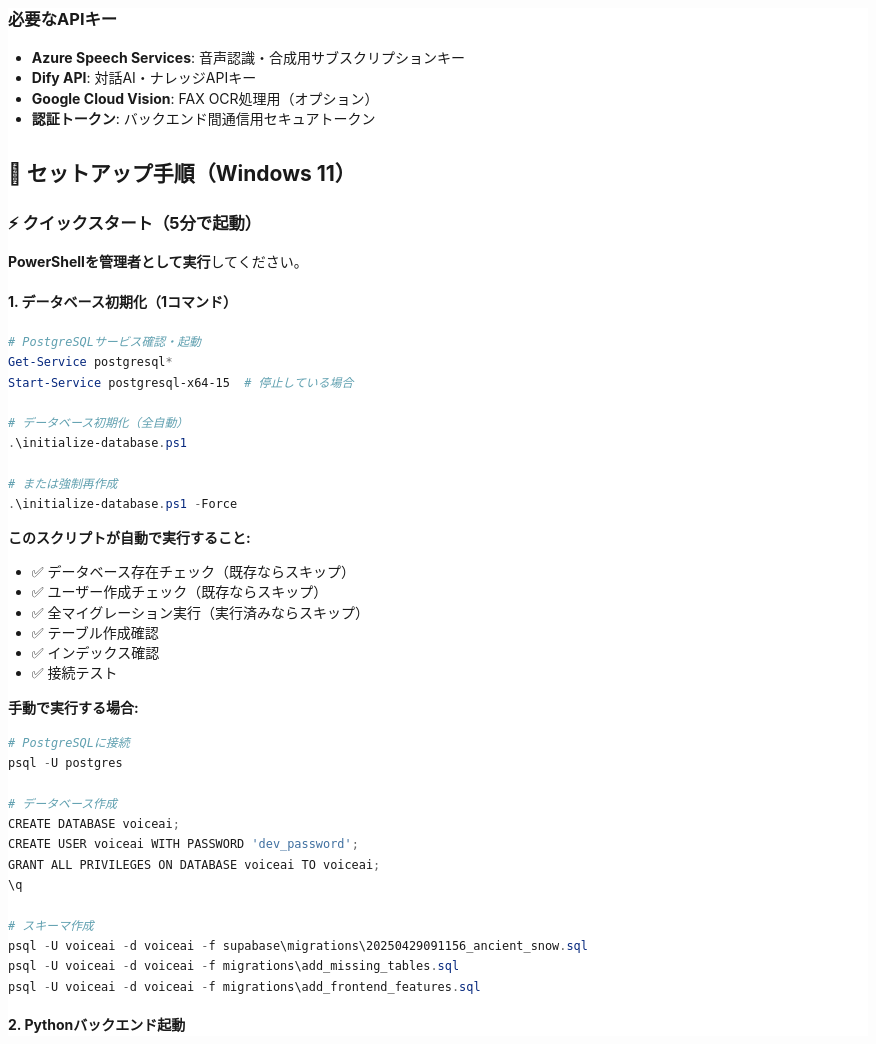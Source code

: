 ### 必要なAPIキー
- **Azure Speech Services**: 音声認識・合成用サブスクリプションキー
- **Dify API**: 対話AI・ナレッジAPIキー
- **Google Cloud Vision**: FAX OCR処理用（オプション）
- **認証トークン**: バックエンド間通信用セキュアトークン

## 🚀 セットアップ手順（Windows 11）

### ⚡ クイックスタート（5分で起動）

**PowerShellを管理者として実行**してください。

#### 1. データベース初期化（1コマンド）

```powershell
# PostgreSQLサービス確認・起動
Get-Service postgresql*
Start-Service postgresql-x64-15  # 停止している場合

# データベース初期化（全自動）
.\initialize-database.ps1

# または強制再作成
.\initialize-database.ps1 -Force
```

**このスクリプトが自動で実行すること:**
- ✅ データベース存在チェック（既存ならスキップ）
- ✅ ユーザー作成チェック（既存ならスキップ）
- ✅ 全マイグレーション実行（実行済みならスキップ）
- ✅ テーブル作成確認
- ✅ インデックス確認
- ✅ 接続テスト

**手動で実行する場合:**
```powershell
# PostgreSQLに接続
psql -U postgres

# データベース作成
CREATE DATABASE voiceai;
CREATE USER voiceai WITH PASSWORD 'dev_password';
GRANT ALL PRIVILEGES ON DATABASE voiceai TO voiceai;
\q

# スキーマ作成
psql -U voiceai -d voiceai -f supabase\migrations\20250429091156_ancient_snow.sql
psql -U voiceai -d voiceai -f migrations\add_missing_tables.sql
psql -U voiceai -d voiceai -f migrations\add_frontend_features.sql
```

#### 2. Pythonバックエンド起動
